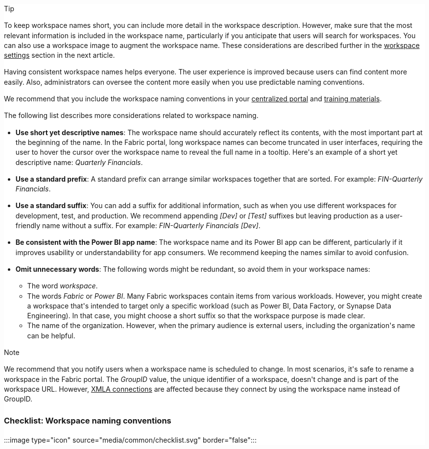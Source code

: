 > [!TIP]
> To keep workspace names short, you can include more detail in the workspace description. However, make sure that the most relevant information is included in the workspace name, particularly if you anticipate that users will search for workspaces. You can also use a workspace image to augment the workspace name. These considerations are described further in the [workspace settings](powerbi-implementation-planning-workspaces-workspace-level-planning.md#workspace-settings) section in the next article.

Having consistent workspace names helps everyone. The user experience is improved because users can find content more easily. Also, administrators can oversee the content more easily when you use predictable naming conventions.

We recommend that you include the workspace naming conventions in your [centralized portal](fabric-adoption-roadmap-mentoring-and-user-enablement.md#centralized-portal) and [training materials](fabric-adoption-roadmap-mentoring-and-user-enablement.md#training).

The following list describes more considerations related to workspace naming.

- **Use short yet descriptive names**: The workspace name should accurately reflect its contents, with the most important part at the beginning of the name. In the Fabric portal, long workspace names can become truncated in user interfaces, requiring the user to hover the cursor over the workspace name to reveal the full name in a tooltip. Here's an example of a short yet descriptive name: _Quarterly Financials_.
- **Use a standard prefix**: A standard prefix can arrange similar workspaces together that are sorted. For example: _FIN-Quarterly Financials_.
- **Use a standard suffix**: You can add a suffix for additional information, such as when you use different workspaces for development, test, and production. We recommend appending _\[Dev\]_ or _\[Test\]_ suffixes but leaving production as a user-friendly name without a suffix. For example: _FIN-Quarterly Financials \[Dev\]_.
- **Be consistent with the Power BI app name**: The workspace name and its Power BI app can be different, particularly if it improves usability or understandability for app consumers. We recommend keeping the names similar to avoid confusion.
- **Omit unnecessary words**: The following words might be redundant, so avoid them in your workspace names:

  - The word _workspace_.
  - The words _Fabric_ or _Power BI_. Many Fabric workspaces contain items from various workloads. However, you might create a workspace that's intended to target only a specific workload (such as Power BI, Data Factory, or Synapse Data Engineering). In that case, you might choose a short suffix so that the workspace purpose is made clear.
  - The name of the organization. However, when the primary audience is external users, including the organization's name can be helpful.

> [!NOTE]
> We recommend that you notify users when a workspace name is scheduled to change. In most scenarios, it's safe to rename a workspace in the Fabric portal. The _GroupID_ value, the unique identifier of a workspace, doesn't change and is part of the workspace URL. However, [XMLA connections](../enterprise/service-premium-connect-tools.md) are affected because they connect by using the workspace name instead of GroupID.

### Checklist: Workspace naming conventions

:::image type="icon" source="media/common/checklist.svg" border="false":::
